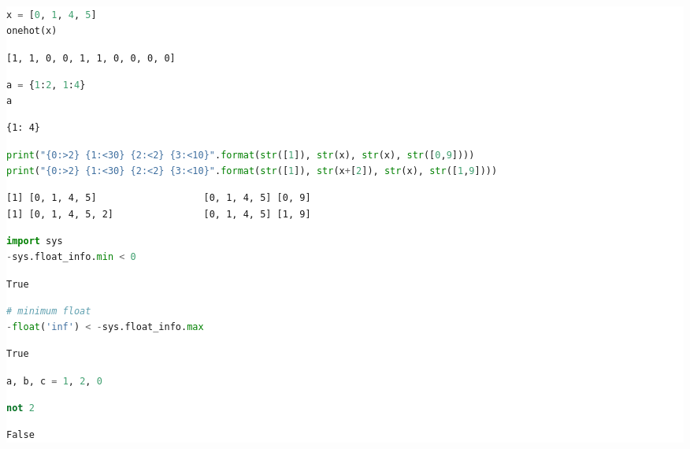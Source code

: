 ```python
```


```python
x = [0, 1, 4, 5]
onehot(x)
```




    [1, 1, 0, 0, 1, 1, 0, 0, 0, 0]




```python
a = {1:2, 1:4}
a
```




    {1: 4}




```python
print("{0:>2} {1:<30} {2:<2} {3:<10}".format(str([1]), str(x), str(x), str([0,9])))
print("{0:>2} {1:<30} {2:<2} {3:<10}".format(str([1]), str(x+[2]), str(x), str([1,9])))
```

    [1] [0, 1, 4, 5]                   [0, 1, 4, 5] [0, 9]    
    [1] [0, 1, 4, 5, 2]                [0, 1, 4, 5] [1, 9]    



```python
import sys
-sys.float_info.min < 0
```




    True




```python
# minimum float
-float('inf') < -sys.float_info.max
```




    True




```python
a, b, c = 1, 2, 0
```


```python
not 2
```
    False
